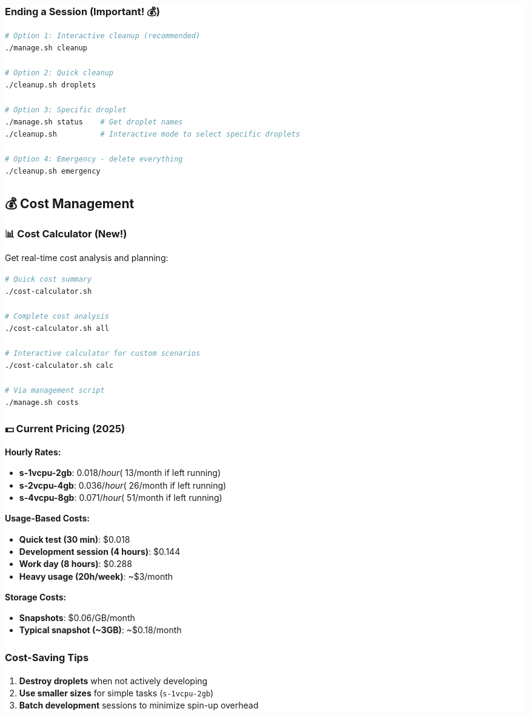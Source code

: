 ### Ending a Session (Important! 💰)
```bash
# Option 1: Interactive cleanup (recommended)
./manage.sh cleanup

# Option 2: Quick cleanup
./cleanup.sh droplets

# Option 3: Specific droplet
./manage.sh status    # Get droplet names
./cleanup.sh          # Interactive mode to select specific droplets

# Option 4: Emergency - delete everything
./cleanup.sh emergency
```

## 💰 Cost Management

### 📊 **Cost Calculator (New!)**
Get real-time cost analysis and planning:
```bash
# Quick cost summary
./cost-calculator.sh

# Complete cost analysis
./cost-calculator.sh all

# Interactive calculator for custom scenarios
./cost-calculator.sh calc

# Via management script
./manage.sh costs
```

### 💵 **Current Pricing (2025)**
**Hourly Rates:**
- **s-1vcpu-2gb**: $0.018/hour (~$13/month if left running)
- **s-2vcpu-4gb**: $0.036/hour (~$26/month if left running) 
- **s-4vcpu-8gb**: $0.071/hour (~$51/month if left running)

**Usage-Based Costs:**
- **Quick test (30 min)**: $0.018
- **Development session (4 hours)**: $0.144
- **Work day (8 hours)**: $0.288
- **Heavy usage (20h/week)**: ~$3/month

**Storage Costs:**
- **Snapshots**: $0.06/GB/month
- **Typical snapshot (~3GB)**: ~$0.18/month

### Cost-Saving Tips
1. **Destroy droplets** when not actively developing
2. **Use smaller sizes** for simple tasks (`s-1vcpu-2gb`)
3. **Batch development** sessions to minimize spin-up overhead
